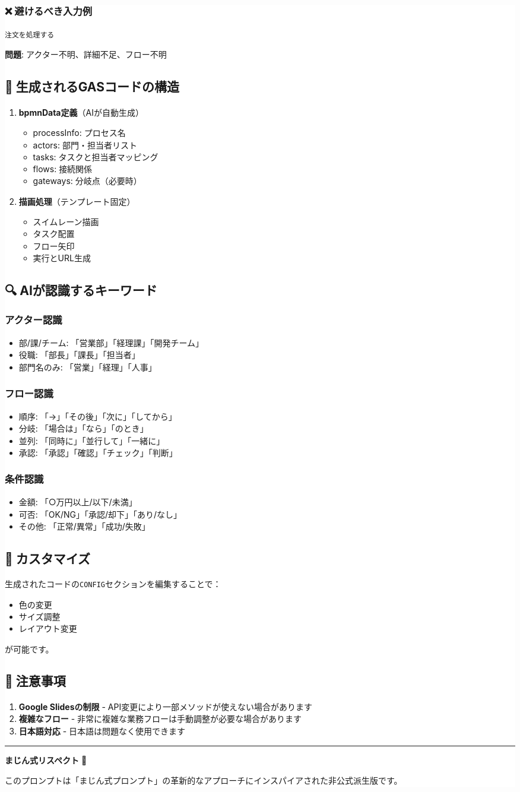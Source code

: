 ### ❌ 避けるべき入力例
```
注文を処理する
```
**問題**: アクター不明、詳細不足、フロー不明

## 🎯 生成されるGASコードの構造

1. **bpmnData定義**（AIが自動生成）
   - processInfo: プロセス名
   - actors: 部門・担当者リスト
   - tasks: タスクと担当者マッピング
   - flows: 接続関係
   - gateways: 分岐点（必要時）

2. **描画処理**（テンプレート固定）
   - スイムレーン描画
   - タスク配置
   - フロー矢印
   - 実行とURL生成

## 🔍 AIが認識するキーワード

### アクター認識
- 部/課/チーム: 「営業部」「経理課」「開発チーム」
- 役職: 「部長」「課長」「担当者」
- 部門名のみ: 「営業」「経理」「人事」

### フロー認識
- 順序: 「→」「その後」「次に」「してから」
- 分岐: 「場合は」「なら」「のとき」
- 並列: 「同時に」「並行して」「一緒に」
- 承認: 「承認」「確認」「チェック」「判断」

### 条件認識
- 金額: 「○万円以上/以下/未満」
- 可否: 「OK/NG」「承認/却下」「あり/なし」
- その他: 「正常/異常」「成功/失敗」

## 🔧 カスタマイズ

生成されたコードの`CONFIG`セクションを編集することで：
- 色の変更
- サイズ調整
- レイアウト変更

が可能です。

## 📝 注意事項

1. **Google Slidesの制限** - API変更により一部メソッドが使えない場合があります
2. **複雑なフロー** - 非常に複雑な業務フローは手動調整が必要な場合があります
3. **日本語対応** - 日本語は問題なく使用できます

---

**まじん式リスペクト** 🙏

このプロンプトは「まじん式プロンプト」の革新的なアプローチにインスパイアされた非公式派生版です。